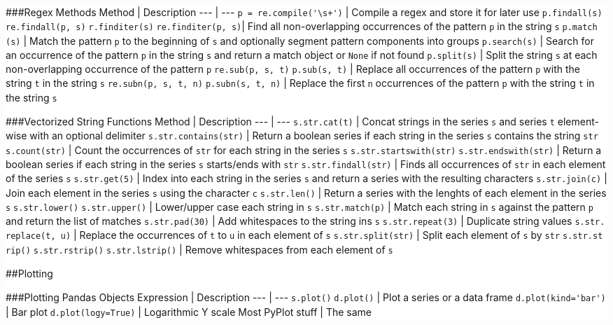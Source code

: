###Regex Methods
Method | Description
---  | ---
`p = re.compile('\s+')` | Compile a regex and store it for later use
`p.findall(s)` `re.findall(p, s)` `r.finditer(s)` `re.finditer(p, s)`| Find all non-overlapping occurrences of the pattern `p` in the string `s`
`p.match(s)` | Match the pattern `p` to the beginning of `s` and optionally segment pattern components into groups
`p.search(s)` | Search for an occurrence of the pattern `p` in the string `s` and return a match object or `None` if not found
`p.split(s)` | Split the string `s` at each non-overlapping occurrence of the pattern `p`
`re.sub(p, s, t)` `p.sub(s, t)` | Replace all occurrences of the pattern `p` with the string `t` in the string `s`
`re.subn(p, s, t, n)` `p.subn(s, t, n)` | Replace the first `n` occurrences of the pattern `p` with the string `t` in the string `s`

###Vectorized String Functions
Method | Description
---  | ---
`s.str.cat(t)` | Concat strings in the series `s` and series `t` element-wise with an optional delimiter
`s.str.contains(str)` | Return a boolean series if each string in the series `s` contains the string `str`
`s.count(str)` | Count the occurrences of `str` for each string in the series `s`
`s.str.startswith(str)` `s.str.endswith(str)` | Return a boolean series if each string in the series `s` starts/ends with `str`
`s.str.findall(str)` | Finds all occurrences of `str` in each element of the series `s`
`s.str.get(5)` | Index into each string in the series `s` and return a series with the resulting characters
`s.str.join(c)` | Join each element in the series `s` using the character `c`
`s.str.len()` | Return a series with the lenghts of each element in the series `s`
`s.str.lower()` `s.str.upper()` | Lower/upper case each string in `s`
`s.str.match(p)` | Match each string in `s` against the pattern `p` and return the list of matches
`s.str.pad(30)` | Add whitespaces to the string ins `s`
`s.str.repeat(3)` | Duplicate string values
`s.str.replace(t, u)` | Replace the occurrences of `t` to `u` in each element of `s`
`s.str.split(str)` | Split each element of `s` by `str`
`s.str.strip()` `s.str.rstrip()` `s.str.lstrip()` | Remove whitespaces from each element of `s`

##Plotting

###Plotting Pandas Objects
Expression | Description
---  | ---
`s.plot()` `d.plot()` | Plot a series or a data frame
`d.plot(kind='bar')` | Bar plot
`d.plot(logy=True)` | Logarithmic Y scale
Most PyPlot stuff | The same